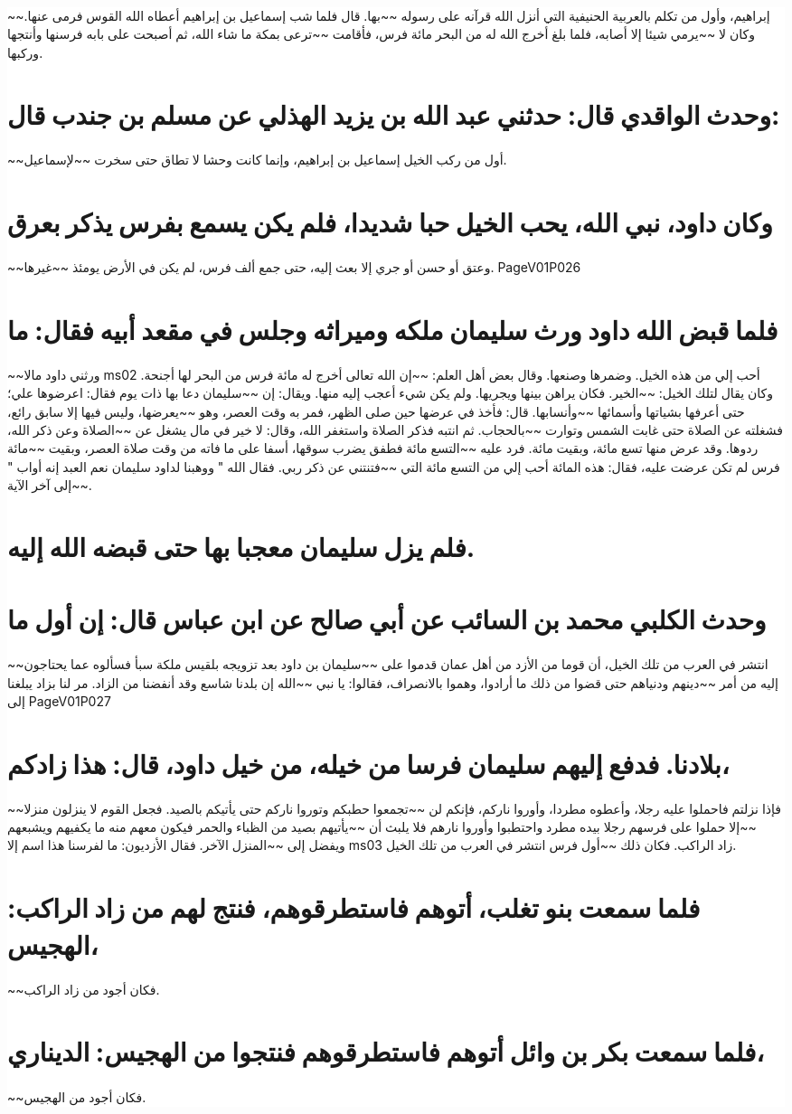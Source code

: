 ~~إبراهيم، وأول من تكلم بالعربية الحنيفية التي أنزل الله قرآنه على رسوله
~~بها. قال فلما شب إسماعيل بن إبراهيم أعطاه الله القوس فرمى عنها. وكان لا
~~يرمي شيئا إلا أصابه، فلما بلغ أخرج الله له من البحر مائة فرس، فأقامت
~~ترعى بمكة ما شاء الله، ثم أصبحت على بابه فرسنها وأنتجها وركبها.
# وحدث الواقدي قال: حدثني عبد الله بن يزيد الهذلي عن مسلم بن جندب قال:
~~أول من ركب الخيل إسماعيل بن إبراهيم، وإنما كانت وحشا لا تطاق حتى سخرت
~~لإسماعيل.
# وكان داود، نبي الله، يحب الخيل حبا شديدا، فلم يكن يسمع بفرس يذكر بعرق
~~وعتق أو حسن أو جري إلا بعث إليه، حتى جمع ألف فرس، لم يكن في الأرض يومئذ
~~غيرها.
 PageV01P026
# فلما قبض الله داود ورث سليمان ملكه وميراثه وجلس في مقعد أبيه فقال: ما
~~ورثني داود مالا ms02 أحب إلي من هذه الخيل. وضمرها وصنعها. وقال بعض أهل العلم:
~~إن الله تعالى أخرج له مائة فرس من البحر لها أجنحة. وكان يقال لتلك الخيل:
~~الخير. فكان يراهن بينها ويجريها. ولم يكن شيء أعجب إليه منها. ويقال: إن
~~سليمان دعا بها ذات يوم فقال: اعرضوها علي؛ حتى أعرفها بشياتها وأسمائها
~~وأنسابها. قال: فأخذ في عرضها حين صلى الظهر، فمر به وقت العصر، وهو
~~يعرضها، وليس فيها إلا سابق رائع، فشغلته عن الصلاة حتى غابت الشمس وتوارت
~~بالحجاب. ثم انتبه فذكر الصلاة واستغفر الله، وقال: لا خير في مال يشغل عن
~~الصلاة وعن ذكر الله، ردوها. وقد عرض منها تسع مائة، وبقيت مائة. فرد عليه
~~التسع مائة فطفق يضرب سوقها، أسفا على ما فاته من وقت صلاة العصر، وبقيت
~~مائة فرس لم تكن عرضت عليه، فقال: هذه المائة أحب إلي من التسع مائة التي
~~فتنتني عن ذكر ربي. فقال الله " ووهبنا لداود سليمان نعم العبد إنه أواب "
~~إلى آخر الآية.
# فلم يزل سليمان معجبا بها حتى قبضه الله إليه.
# وحدث الكلبي محمد بن السائب عن أبي صالح عن ابن عباس قال: إن أول ما
~~انتشر في العرب من تلك الخيل، أن قوما من الأزد من أهل عمان قدموا على
~~سليمان بن داود بعد تزويجه بلقيس ملكة سبأ فسألوه عما يحتاجون إليه من أمر
~~دينهم ودنياهم حتى قضوا من ذلك ما أرادوا، وهموا بالانصراف، فقالوا: يا نبي
~~الله إن بلدنا شاسع وقد أنفضنا من الزاد. مر لنا بزاد يبلغنا إلى
 PageV01P027
# بلادنا. فدفع إليهم سليمان فرسا من خيله، من خيل داود، قال: هذا زادكم،
~~فإذا نزلتم فاحملوا عليه رجلا، وأعطوه مطردا، وأوروا ناركم، فإنكم لن
~~تجمعوا حطبكم وتوروا ناركم حتى يأتيكم بالصيد. فجعل القوم لا ينزلون منزلا
~~إلا حملوا على فرسهم رجلا بيده مطرد واحتطبوا وأوروا نارهم فلا يلبث أن
~~يأتيهم بصيد من الظباء والحمر فيكون معهم منه ما يكفيهم ويشبعهم ويفضل إلى
~~المنزل الآخر. فقال الأزديون: ما لفرسنا هذا اسم إلا ms03 زاد الراكب. فكان ذلك
~~أول فرس انتشر في العرب من تلك الخيل.
# فلما سمعت بنو تغلب، أتوهم فاستطرقوهم، فنتج لهم من زاد الراكب: الهجيس،
~~فكان أجود من زاد الراكب.
# فلما سمعت بكر بن وائل أتوهم فاستطرقوهم فنتجوا من الهجيس: الديناري،
~~فكان أجود من الهجيس.